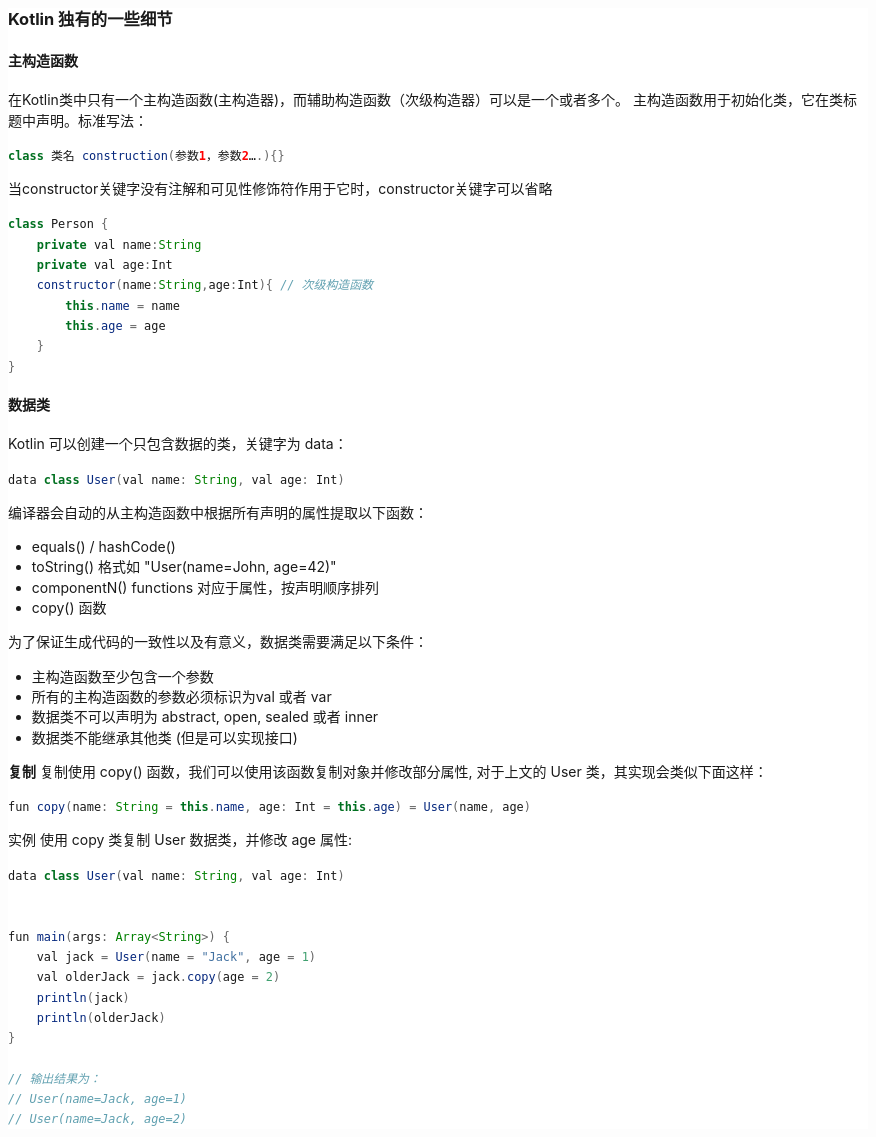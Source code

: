 ### Kotlin 独有的一些细节
#### 主构造函数
在Kotlin类中只有一个主构造函数(主构造器)，而辅助构造函数（次级构造器）可以是一个或者多个。
主构造函数用于初始化类，它在类标题中声明。标准写法：
~~~ java
class 类名 construction(参数1，参数2….){}
~~~
当constructor关键字没有注解和可见性修饰符作用于它时，constructor关键字可以省略

~~~ java
class Person {
    private val name:String
    private val age:Int
    constructor(name:String,age:Int){ // 次级构造函数
        this.name = name
        this.age = age
    }
}
~~~

#### 数据类
Kotlin 可以创建一个只包含数据的类，关键字为 data：
~~~ java
data class User(val name: String, val age: Int)
~~~

编译器会自动的从主构造函数中根据所有声明的属性提取以下函数：

- equals() / hashCode()
- toString() 格式如 "User(name=John, age=42)"
- componentN() functions 对应于属性，按声明顺序排列
- copy() 函数

为了保证生成代码的一致性以及有意义，数据类需要满足以下条件：
- 主构造函数至少包含一个参数
- 所有的主构造函数的参数必须标识为val 或者 var
- 数据类不可以声明为 abstract, open, sealed 或者 inner
- 数据类不能继承其他类 (但是可以实现接口)

**复制**
复制使用 copy() 函数，我们可以使用该函数复制对象并修改部分属性, 对于上文的 User 类，其实现会类似下面这样：
~~~ java
fun copy(name: String = this.name, age: Int = this.age) = User(name, age)
~~~
实例
使用 copy 类复制 User 数据类，并修改 age 属性:
~~~ java
data class User(val name: String, val age: Int)


fun main(args: Array<String>) {
    val jack = User(name = "Jack", age = 1)
    val olderJack = jack.copy(age = 2)
    println(jack)
    println(olderJack)
}

// 输出结果为：
// User(name=Jack, age=1)
// User(name=Jack, age=2)
~~~
